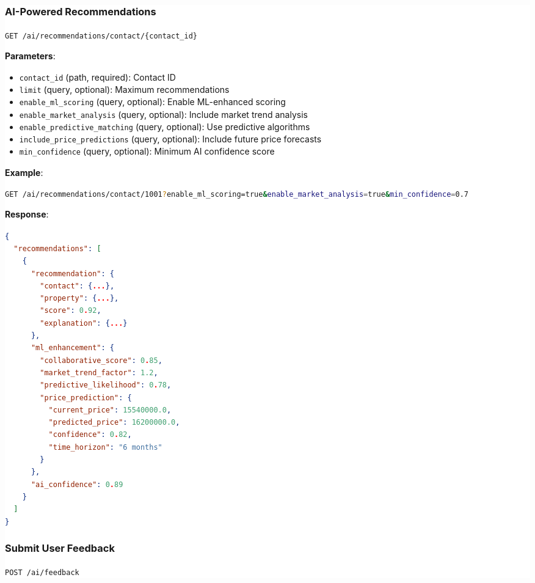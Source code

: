 ### **AI-Powered Recommendations**
```http
GET /ai/recommendations/contact/{contact_id}
```

**Parameters**:
- `contact_id` (path, required): Contact ID
- `limit` (query, optional): Maximum recommendations
- `enable_ml_scoring` (query, optional): Enable ML-enhanced scoring
- `enable_market_analysis` (query, optional): Include market trend analysis
- `enable_predictive_matching` (query, optional): Use predictive algorithms
- `include_price_predictions` (query, optional): Include future price forecasts
- `min_confidence` (query, optional): Minimum AI confidence score

**Example**:
```bash
GET /ai/recommendations/contact/1001?enable_ml_scoring=true&enable_market_analysis=true&min_confidence=0.7
```

**Response**:
```json
{
  "recommendations": [
    {
      "recommendation": {
        "contact": {...},
        "property": {...},
        "score": 0.92,
        "explanation": {...}
      },
      "ml_enhancement": {
        "collaborative_score": 0.85,
        "market_trend_factor": 1.2,
        "predictive_likelihood": 0.78,
        "price_prediction": {
          "current_price": 15540000.0,
          "predicted_price": 16200000.0,
          "confidence": 0.82,
          "time_horizon": "6 months"
        }
      },
      "ai_confidence": 0.89
    }
  ]
}
```

### **Submit User Feedback**
```http
POST /ai/feedback
```
